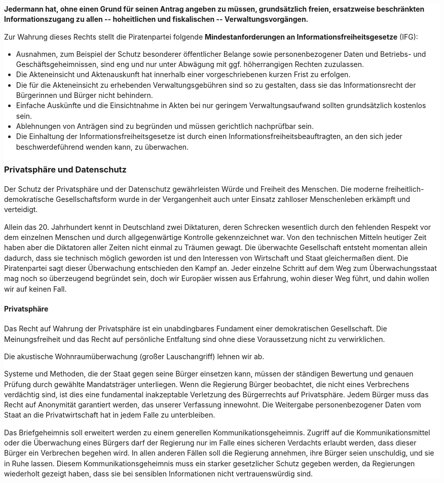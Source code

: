 **Jedermann hat, ohne einen Grund für seinen Antrag angeben zu müssen, grundsätzlich freien, ersatzweise beschränkten Informationszugang zu allen -- hoheitlichen und fiskalischen -- Verwaltungsvorgängen.**

Zur Wahrung dieses Rechts stellt die Piratenpartei folgende **Mindestanforderungen an Informationsfreiheitsgesetze** (IFG):

- Ausnahmen, zum Beispiel der Schutz besonderer öffentlicher Belange sowie personenbezogener Daten und Betriebs- und Geschäftsgeheimnissen, sind eng und nur unter Abwägung mit ggf. höherrangigen Rechten zuzulassen.
- Die Akteneinsicht und Aktenauskunft hat innerhalb einer vorgeschriebenen kurzen Frist zu erfolgen.
- Die für die Akteneinsicht zu erhebenden Verwaltungsgebühren sind so zu gestalten, dass sie das Informationsrecht der Bürgerinnen und Bürger nicht behindern.
- Einfache Auskünfte und die Einsichtnahme in Akten bei nur geringem Verwaltungsaufwand sollten grundsätzlich kostenlos sein.
- Ablehnungen von Anträgen sind zu begründen und müssen gerichtlich nachprüfbar sein.
- Die Einhaltung der Informationsfreiheitsgesetze ist durch einen Informationsfreiheitsbeauftragten, an den sich jeder beschwerdeführend wenden kann, zu überwachen.

### Privatsphäre und Datenschutz

Der Schutz der Privatsphäre und der Datenschutz gewährleisten Würde und Freiheit des Menschen. Die moderne freiheitlich-demokratische Gesellschaftsform wurde in der Vergangenheit auch unter Einsatz zahlloser Menschenleben erkämpft und verteidigt.

Allein das 20. Jahrhundert kennt in Deutschland zwei Diktaturen, deren Schrecken wesentlich durch den fehlenden Respekt vor dem einzelnen Menschen und durch allgegenwärtige Kontrolle gekennzeichnet war. Von den technischen Mitteln heutiger Zeit haben aber die Diktatoren aller Zeiten nicht einmal zu Träumen gewagt. Die überwachte Gesellschaft entsteht momentan allein dadurch, dass sie technisch möglich geworden ist und den Interessen von Wirtschaft und Staat gleichermaßen dient. Die Piratenpartei sagt dieser Überwachung entschieden den Kampf an. Jeder einzelne Schritt auf dem Weg zum Überwachungsstaat mag noch so überzeugend begründet sein, doch wir Europäer wissen aus Erfahrung, wohin dieser Weg führt, und dahin wollen wir auf keinen Fall.

#### Privatsphäre

Das Recht auf Wahrung der Privatsphäre ist ein unabdingbares Fundament einer demokratischen Gesellschaft. Die Meinungsfreiheit und das Recht auf persönliche Entfaltung sind ohne diese Voraussetzung nicht zu verwirklichen.

Die akustische Wohnraumüberwachung (großer Lauschangriff) lehnen wir ab.

Systeme und Methoden, die der Staat gegen seine Bürger einsetzen kann, müssen der ständigen Bewertung und genauen Prüfung durch gewählte Mandatsträger unterliegen. Wenn die Regierung Bürger beobachtet, die nicht eines Verbrechens verdächtig sind, ist dies eine fundamental inakzeptable Verletzung des Bürgerrechts auf Privatsphäre. Jedem Bürger muss das Recht auf Anonymität garantiert werden, das unserer Verfassung innewohnt. Die Weitergabe personenbezogener Daten vom Staat an die Privatwirtschaft hat in jedem Falle zu unterbleiben.

Das Briefgeheimnis soll erweitert werden zu einem generellen Kommunikationsgeheimnis. Zugriff auf die Kommunikationsmittel oder die Überwachung eines Bürgers darf der Regierung nur im Falle eines sicheren Verdachts erlaubt werden, dass dieser Bürger ein Verbrechen begehen wird. In allen anderen Fällen soll die Regierung annehmen, ihre Bürger seien unschuldig, und sie in Ruhe lassen. Diesem Kommunikationsgeheimnis muss ein starker gesetzlicher Schutz gegeben werden, da Regierungen wiederholt gezeigt haben, dass sie bei sensiblen Informationen nicht vertrauenswürdig sind.
